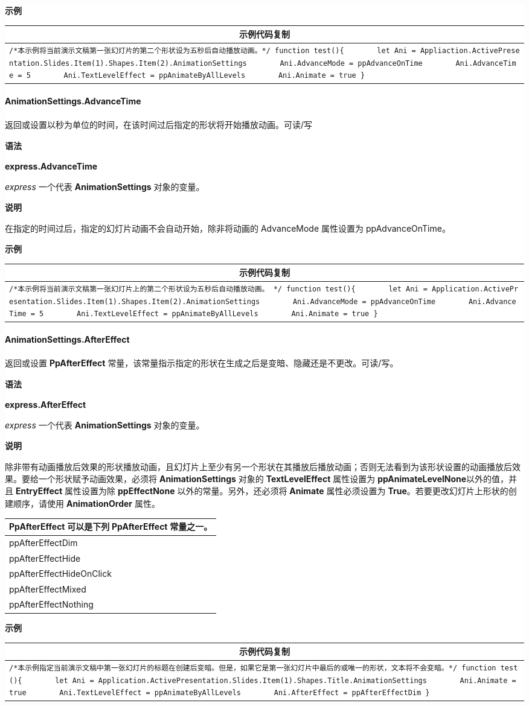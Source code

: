 **示例**

| 示例代码复制                                                 |
| ------------------------------------------------------------ |
| `/*本示例将当前演示文稿第一张幻灯片的第二个形状设为五秒后自动播放动画。*/ function test(){ 　　　　let Ani = Appliaction.ActivePresentation.Slides.Item(1).Shapes.Item(2).AnimationSettings 　　　　Ani.AdvanceMode = ppAdvanceOnTime 　　　　Ani.AdvanceTime = 5 　　　　Ani.TextLevelEffect = ppAnimateByAllLevels 　　　　Ani.Animate = true }` |

#### **AnimationSettings.AdvanceTime**

返回或设置以秒为单位的时间，在该时间过后指定的形状将开始播放动画。可读/写

**语法**

**express.AdvanceTime**

*express*   一个代表 **AnimationSettings** 对象的变量。

**说明**

在指定的时间过后，指定的幻灯片动画不会自动开始，除非将动画的 AdvanceMode 属性设置为 ppAdvanceOnTime。

**示例**

| 示例代码复制                                                 |
| ------------------------------------------------------------ |
| `/*本示例将当前演示文稿第一张幻灯片上的第二个形状设为五秒后自动播放动画。 */ function test(){ 　　　　let Ani = Application.ActivePresentation.Slides.Item(1).Shapes.Item(2).AnimationSettings 　　　　Ani.AdvanceMode = ppAdvanceOnTime 　　　　Ani.AdvanceTime = 5 　　　　Ani.TextLevelEffect = ppAnimateByAllLevels 　　　　Ani.Animate = true }` |

#### **AnimationSettings.AfterEffect**

返回或设置 **PpAfterEffect** 常量，该常量指示指定的形状在生成之后是变暗、隐藏还是不更改。可读/写。

**语法**

**express.AfterEffect**

*express*   一个代表 **AnimationSettings** 对象的变量。

**说明**

除非带有动画播放后效果的形状播放动画，且幻灯片上至少有另一个形状在其播放后播放动画；否则无法看到为该形状设置的动画播放后效果。要给一个形状赋予动画效果，必须将 **AnimationSettings** 对象的 **TextLevelEffect** 属性设置为 **ppAnimateLevelNone**以外的值，并且 **EntryEffect** 属性设置为除 **ppEffectNone** 以外的常量。另外，还必须将 **Animate** 属性必须设置为 **True**。若要更改幻灯片上形状的创建顺序，请使用 **AnimationOrder** 属性。

| PpAfterEffect 可以是下列 PpAfterEffect 常量之一。 |
| ------------------------------------------------- |
| ppAfterEffectDim                                  |
| ppAfterEffectHide                                 |
| ppAfterEffectHideOnClick                          |
| ppAfterEffectMixed                                |
| ppAfterEffectNothing                              |

**示例**

| 示例代码复制                                                 |
| ------------------------------------------------------------ |
| `/*本示例指定当前演示文稿中第一张幻灯片的标题在创建后变暗。但是，如果它是第一张幻灯片中最后的或唯一的形状，文本将不会变暗。*/ function test(){ 　　　　let Ani = Application.ActivePresentation.Slides.Item(1).Shapes.Title.AnimationSettings 　　　　Ani.Animate = true 　　　　Ani.TextLevelEffect = ppAnimateByAllLevels 　　　　Ani.AfterEffect = ppAfterEffectDim }` |
